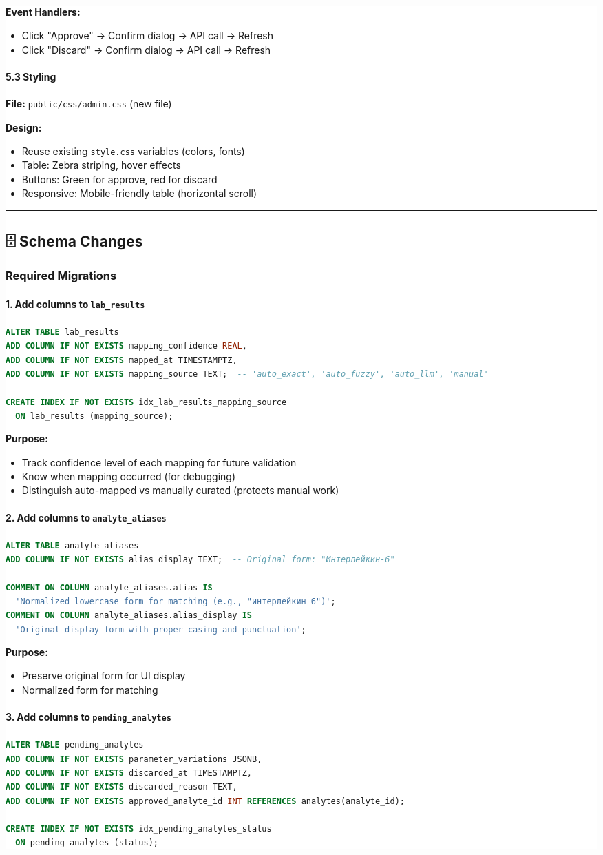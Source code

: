 **Event Handlers:**
- Click "Approve" → Confirm dialog → API call → Refresh
- Click "Discard" → Confirm dialog → API call → Refresh

#### 5.3 Styling

**File:** `public/css/admin.css` (new file)

**Design:**
- Reuse existing `style.css` variables (colors, fonts)
- Table: Zebra striping, hover effects
- Buttons: Green for approve, red for discard
- Responsive: Mobile-friendly table (horizontal scroll)

---

## 🗄️ Schema Changes

### Required Migrations

#### 1. Add columns to `lab_results`
```sql
ALTER TABLE lab_results
ADD COLUMN IF NOT EXISTS mapping_confidence REAL,
ADD COLUMN IF NOT EXISTS mapped_at TIMESTAMPTZ,
ADD COLUMN IF NOT EXISTS mapping_source TEXT;  -- 'auto_exact', 'auto_fuzzy', 'auto_llm', 'manual'

CREATE INDEX IF NOT EXISTS idx_lab_results_mapping_source
  ON lab_results (mapping_source);
```

**Purpose:**
- Track confidence level of each mapping for future validation
- Know when mapping occurred (for debugging)
- Distinguish auto-mapped vs manually curated (protects manual work)

#### 2. Add columns to `analyte_aliases`
```sql
ALTER TABLE analyte_aliases
ADD COLUMN IF NOT EXISTS alias_display TEXT;  -- Original form: "Интерлейкин-6"

COMMENT ON COLUMN analyte_aliases.alias IS
  'Normalized lowercase form for matching (e.g., "интерлейкин 6")';
COMMENT ON COLUMN analyte_aliases.alias_display IS
  'Original display form with proper casing and punctuation';
```

**Purpose:**
- Preserve original form for UI display
- Normalized form for matching

#### 3. Add columns to `pending_analytes`
```sql
ALTER TABLE pending_analytes
ADD COLUMN IF NOT EXISTS parameter_variations JSONB,
ADD COLUMN IF NOT EXISTS discarded_at TIMESTAMPTZ,
ADD COLUMN IF NOT EXISTS discarded_reason TEXT,
ADD COLUMN IF NOT EXISTS approved_analyte_id INT REFERENCES analytes(analyte_id);

CREATE INDEX IF NOT EXISTS idx_pending_analytes_status
  ON pending_analytes (status);
```
